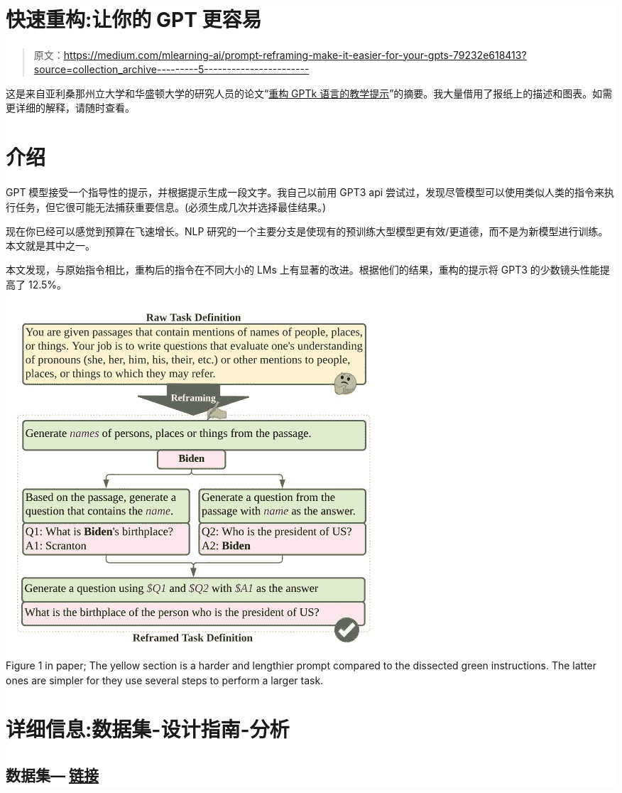 # 快速重构:让你的 GPT 更容易

> 原文：<https://medium.com/mlearning-ai/prompt-reframing-make-it-easier-for-your-gpts-79232e618413?source=collection_archive---------5----------------------->

这是来自亚利桑那州立大学和华盛顿大学的研究人员的论文“[重构 GPTk 语言的教学提示](https://arxiv.org/pdf/2109.07830.pdf)”的摘要。我大量借用了报纸上的描述和图表。如需更详细的解释，请随时查看。

# 介绍

GPT 模型接受一个指导性的提示，并根据提示生成一段文字。我自己以前用 GPT3 api 尝试过，发现尽管模型可以使用类似人类的指令来执行任务，但它很可能无法捕获重要信息。(必须生成几次并选择最佳结果。)

现在你已经可以感觉到预算在飞速增长。NLP 研究的一个主要分支是使现有的预训练大型模型更有效/更道德，而不是为新模型进行训练。本文就是其中之一。

本文发现，与原始指令相比，重构后的指令在不同大小的 LMs 上有显著的改进。根据他们的结果，重构的提示将 GPT3 的少数镜头性能提高了 12.5%。

![](img/5cf6a5bf4cb5208f470408c3ef3e5134.png)

Figure 1 in paper; The yellow section is a harder and lengthier prompt compared to the dissected green instructions. The latter ones are simpler for they use several steps to perform a larger task.

# 详细信息:数据集-设计指南-分析

## 数据集— [链接](https://instructions.apps.allenai.org/)
